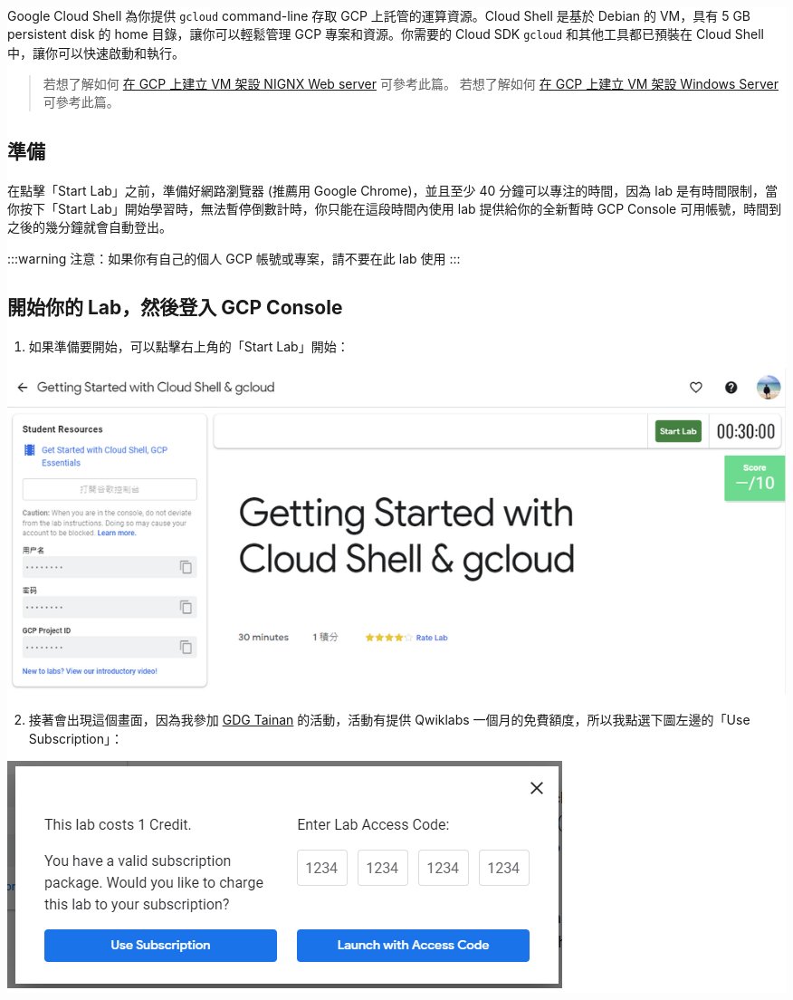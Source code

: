 Google Cloud Shell 為你提供 `gcloud` command-line 存取 GCP 上託管的運算資源。Cloud Shell 是基於 Debian 的 VM，具有 5 GB persistent disk 的 home 目錄，讓你可以輕鬆管理 GCP 專案和資源。你需要的 Cloud SDK `gcloud` 和其他工具都已預裝在 Cloud Shell 中，讓你可以快速啟動和執行。

> 若想了解如何 [在 GCP 上建立 VM 架設 NIGNX Web server](./gcp-vm-nignx-web-server.html) 可參考此篇。
> 若想了解如何 [在 GCP 上建立 VM 架設 Windows Server](./gcp-vm-windows-server.html) 可參考此篇。

## 準備
在點擊「Start Lab」之前，準備好網路瀏覽器 (推薦用 Google Chrome)，並且至少 40 分鐘可以專注的時間，因為 lab 是有時間限制，當你按下「Start Lab」開始學習時，無法暫停倒數計時，你只能在這段時間內使用 lab 提供給你的全新暫時 GCP Console 可用帳號，時間到之後的幾分鐘就會自動登出。

:::warning
注意：如果你有自己的個人 GCP 帳號或專案，請不要在此 lab 使用
:::

## 開始你的 Lab，然後登入 GCP Console
1. 如果準備要開始，可以點擊右上角的「Start Lab」開始：

![](../images/getting-started-with-cloud-shell-gcloud-and-gsutil/2019-04-16-00-25-52.png)

2. 接著會出現這個畫面，因為我參加 [GDG Tainan](https://www.facebook.com/events/2005848903055499/) 的活動，活動有提供 Qwiklabs 一個月的免費額度，所以我點選下圖左邊的「Use Subscription」：

![](../images/gcp-vm-nignx-web-server/2019-04-13-14-21-15.png)
